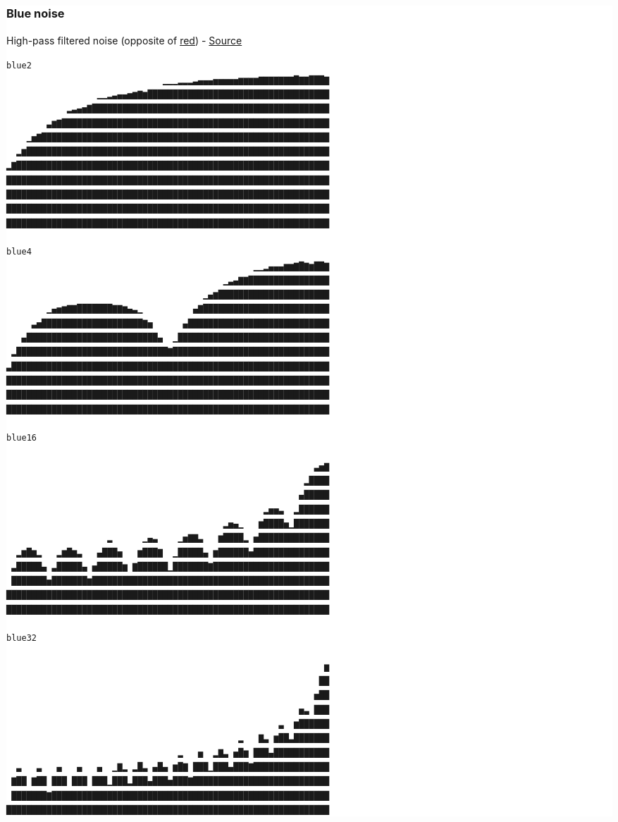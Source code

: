 ### Blue noise

High-pass filtered noise (opposite of [red](#red-noise)) -
[Source](https://github.com/thi-ng/umbrella/blob/develop/packages/colored-noise/src/blue.ts)

```text
blue2
                               ▁▁▁▂▂▂▃▄▄▄▅▅▅▅▅▆▆▆▆▇▇▇▇▇▇▇█▇▇███▇
                  ▁▁▂▃▄▄▅▆▇▆████████████████████████████████████
            ▂▃▄▅▇███████████████████████████████████████████████
        ▃▆▇█████████████████████████████████████████████████████
    ▁▅▇█████████████████████████████████████████████████████████
  ▂▆████████████████████████████████████████████████████████████
▂▇██████████████████████████████████████████████████████████████
████████████████████████████████████████████████████████████████
████████████████████████████████████████████████████████████████
████████████████████████████████████████████████████████████████
████████████████████████████████████████████████████████████████

blue4
                                                 ▁▁▂▄▄▄▆▆▇█▇▆██▇
                                           ▁▃▄▇▇████████████████
                                       ▁▄▆██████████████████████
        ▁▄▅▆▇▇███████▇▇▆▄▃▁          ▄▇█████████████████████████
     ▃▅████████████████████▇▅      ▄████████████████████████████
   ▄██████████████████████████▄  ▁██████████████████████████████
 ▂██████████████████████████████▇███████████████████████████████
▃███████████████████████████████████████████████████████████████
████████████████████████████████████████████████████████████████
████████████████████████████████████████████████████████████████
████████████████████████████████████████████████████████████████

blue16

                                                             ▃▅▇
                                                           ▂████
                                                          ▄█████
                                                   ▂▅▅▃  ▂██████
                                           ▂▅▄▁   ▆████▅▁███████
                    ▂      ▁▄▃    ▁▅▇▇▃   ▆████▂ ▅██████████████
  ▂▆█▆▂   ▂▆█▆▃   ▄███▅   ▆███▇  ▁█████▄ ▆██████▅███████████████
 ▃█████▄ ▃█████▄ ▅█████▆ ▇██████▁███████▇███████████████████████
 ███████▅███████▆███████████████████████████████████████████████
████████████████████████████████████████████████████████████████
████████████████████████████████████████████████████████████████

blue32

                                                               ▆
                                                              ██
                                                             ▅██
                                                          ▅▃ ███
                                                      ▃  ▆██████
                                              ▂   ▇▃ ▆██▃███████
                                  ▂   ▅  ▂▇▃ ▅█▆ ███▄███████████
  ▃   ▃   ▄   ▄   ▄  ▁▇▂ ▂█▃ ▄█▄ ▆█▇ ███▁███▄███▇███████████████
 ▇██ ▇██ ███ ███ ███▁███▂███▄███▅███▇███████████████████████████
 ███████▇███████████████████████████████████████████████████████
████████████████████████████████████████████████████████████████
```
